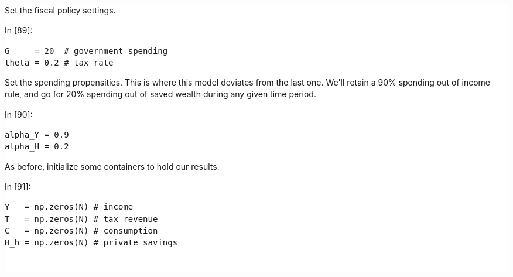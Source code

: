 </div>
</div>

</div>
<div class="text_cell_render border-box-sizing rendered_html">
<p>Set the fiscal policy settings.</p>
</div>
<div class="cell border-box-sizing code_cell vbox">
<div class="input hbox">
<div class="prompt input_prompt">
In&nbsp;[89]:
</div>
<div class="input_area box-flex1">
<div class="highlight"><pre><span class="n">G</span>     <span class="o">=</span> <span class="mi">20</span>  <span class="c"># government spending</span>
<span class="n">theta</span> <span class="o">=</span> <span class="mf">0.2</span> <span class="c"># tax rate</span>
</pre></div>

</div>
</div>

</div>
<div class="text_cell_render border-box-sizing rendered_html">
<p>Set the spending propensities. This is where this model deviates from the last one. We'll retain a 90% spending out of income rule, and go for 20% spending out of saved wealth during any given time period.</p>
</div>
<div class="cell border-box-sizing code_cell vbox">
<div class="input hbox">
<div class="prompt input_prompt">
In&nbsp;[90]:
</div>
<div class="input_area box-flex1">
<div class="highlight"><pre><span class="n">alpha_Y</span> <span class="o">=</span> <span class="mf">0.9</span>
<span class="n">alpha_H</span> <span class="o">=</span> <span class="mf">0.2</span>
</pre></div>

</div>
</div>

</div>
<div class="text_cell_render border-box-sizing rendered_html">
<p>As before, initialize some containers to hold our results.</p>
</div>
<div class="cell border-box-sizing code_cell vbox">
<div class="input hbox">
<div class="prompt input_prompt">
In&nbsp;[91]:
</div>
<div class="input_area box-flex1">
<div class="highlight"><pre><span class="n">Y</span>   <span class="o">=</span> <span class="n">np</span><span class="o">.</span><span class="n">zeros</span><span class="p">(</span><span class="n">N</span><span class="p">)</span> <span class="c"># income</span>
<span class="n">T</span>   <span class="o">=</span> <span class="n">np</span><span class="o">.</span><span class="n">zeros</span><span class="p">(</span><span class="n">N</span><span class="p">)</span> <span class="c"># tax revenue</span>
<span class="n">C</span>   <span class="o">=</span> <span class="n">np</span><span class="o">.</span><span class="n">zeros</span><span class="p">(</span><span class="n">N</span><span class="p">)</span> <span class="c"># consumption</span>
<span class="n">H_h</span> <span class="o">=</span> <span class="n">np</span><span class="o">.</span><span class="n">zeros</span><span class="p">(</span><span class="n">N</span><span class="p">)</span> <span class="c"># private savings</span>